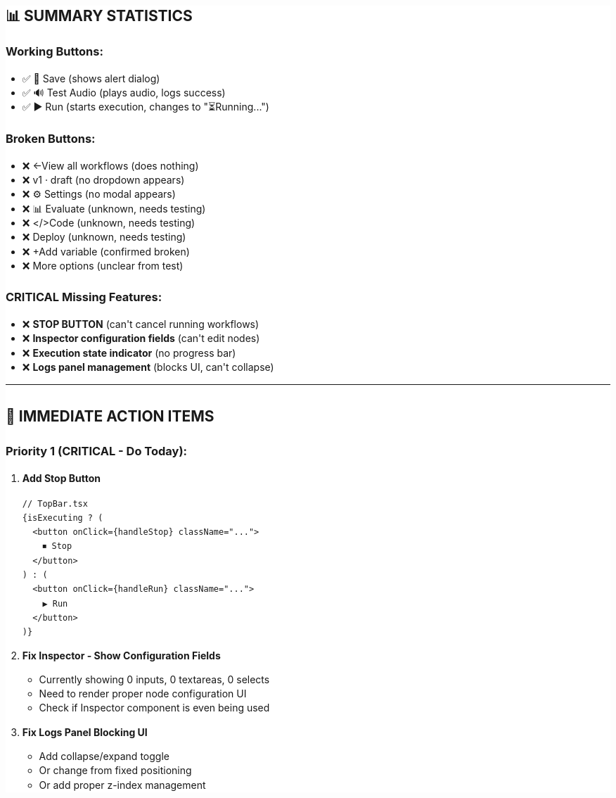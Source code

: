 ## 📊 SUMMARY STATISTICS

### Working Buttons:
- ✅ 💾 Save (shows alert dialog)
- ✅ 🔊 Test Audio (plays audio, logs success)
- ✅ ▶ Run (starts execution, changes to "⏳Running...")

### Broken Buttons:
- ❌ ←View all workflows (does nothing)
- ❌ v1 · draft (no dropdown appears)
- ❌ ⚙ Settings (no modal appears)
- ❌ 📊 Evaluate (unknown, needs testing)
- ❌ </>Code (unknown, needs testing)
- ❌ Deploy (unknown, needs testing)
- ❌ +Add variable (confirmed broken)
- ❌ More options (unclear from test)

### CRITICAL Missing Features:
- ❌ **STOP BUTTON** (can't cancel running workflows)
- ❌ **Inspector configuration fields** (can't edit nodes)
- ❌ **Execution state indicator** (no progress bar)
- ❌ **Logs panel management** (blocks UI, can't collapse)

---

## 🎯 IMMEDIATE ACTION ITEMS

### Priority 1 (CRITICAL - Do Today):

1. **Add Stop Button**
   ```tsx
   // TopBar.tsx
   {isExecuting ? (
     <button onClick={handleStop} className="...">
       ⏹ Stop
     </button>
   ) : (
     <button onClick={handleRun} className="...">
       ▶ Run
     </button>
   )}
   ```

2. **Fix Inspector - Show Configuration Fields**
   - Currently showing 0 inputs, 0 textareas, 0 selects
   - Need to render proper node configuration UI
   - Check if Inspector component is even being used

3. **Fix Logs Panel Blocking UI**
   - Add collapse/expand toggle
   - Or change from fixed positioning
   - Or add proper z-index management
